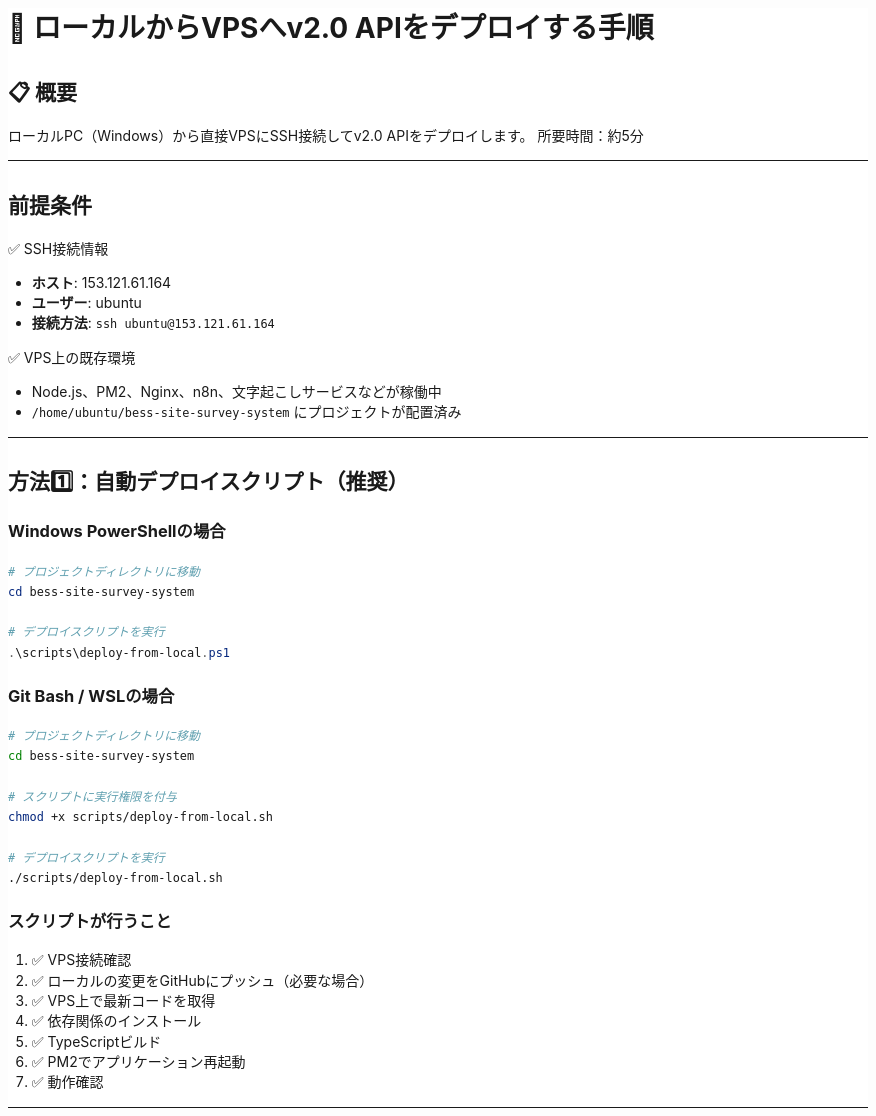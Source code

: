 ﻿# 🚀 ローカルからVPSへv2.0 APIをデプロイする手順

## 📋 概要

ローカルPC（Windows）から直接VPSにSSH接続してv2.0 APIをデプロイします。
所要時間：約5分

---

## 前提条件

✅ SSH接続情報
- **ホスト**: 153.121.61.164
- **ユーザー**: ubuntu
- **接続方法**: `ssh ubuntu@153.121.61.164`

✅ VPS上の既存環境
- Node.js、PM2、Nginx、n8n、文字起こしサービスなどが稼働中
- `/home/ubuntu/bess-site-survey-system` にプロジェクトが配置済み

---

## 方法1️⃣：自動デプロイスクリプト（推奨）

### Windows PowerShellの場合

```powershell
# プロジェクトディレクトリに移動
cd bess-site-survey-system

# デプロイスクリプトを実行
.\scripts\deploy-from-local.ps1
```

### Git Bash / WSLの場合

```bash
# プロジェクトディレクトリに移動
cd bess-site-survey-system

# スクリプトに実行権限を付与
chmod +x scripts/deploy-from-local.sh

# デプロイスクリプトを実行
./scripts/deploy-from-local.sh
```

### スクリプトが行うこと

1. ✅ VPS接続確認
2. ✅ ローカルの変更をGitHubにプッシュ（必要な場合）
3. ✅ VPS上で最新コードを取得
4. ✅ 依存関係のインストール
5. ✅ TypeScriptビルド
6. ✅ PM2でアプリケーション再起動
7. ✅ 動作確認

---